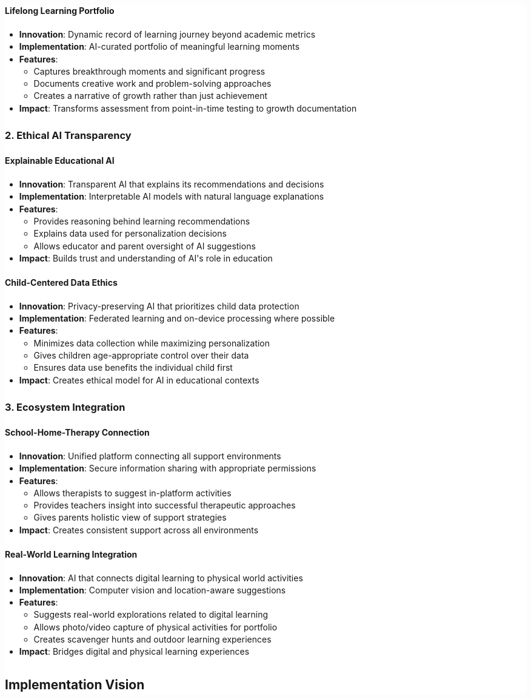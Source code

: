#### Lifelong Learning Portfolio
- **Innovation**: Dynamic record of learning journey beyond academic metrics
- **Implementation**: AI-curated portfolio of meaningful learning moments
- **Features**:
  - Captures breakthrough moments and significant progress
  - Documents creative work and problem-solving approaches
  - Creates a narrative of growth rather than just achievement
- **Impact**: Transforms assessment from point-in-time testing to growth documentation

### 2. Ethical AI Transparency

#### Explainable Educational AI
- **Innovation**: Transparent AI that explains its recommendations and decisions
- **Implementation**: Interpretable AI models with natural language explanations
- **Features**:
  - Provides reasoning behind learning recommendations
  - Explains data used for personalization decisions
  - Allows educator and parent oversight of AI suggestions
- **Impact**: Builds trust and understanding of AI's role in education

#### Child-Centered Data Ethics
- **Innovation**: Privacy-preserving AI that prioritizes child data protection
- **Implementation**: Federated learning and on-device processing where possible
- **Features**:
  - Minimizes data collection while maximizing personalization
  - Gives children age-appropriate control over their data
  - Ensures data use benefits the individual child first
- **Impact**: Creates ethical model for AI in educational contexts

### 3. Ecosystem Integration

#### School-Home-Therapy Connection
- **Innovation**: Unified platform connecting all support environments
- **Implementation**: Secure information sharing with appropriate permissions
- **Features**:
  - Allows therapists to suggest in-platform activities
  - Provides teachers insight into successful therapeutic approaches
  - Gives parents holistic view of support strategies
- **Impact**: Creates consistent support across all environments

#### Real-World Learning Integration
- **Innovation**: AI that connects digital learning to physical world activities
- **Implementation**: Computer vision and location-aware suggestions
- **Features**:
  - Suggests real-world explorations related to digital learning
  - Allows photo/video capture of physical activities for portfolio
  - Creates scavenger hunts and outdoor learning experiences
- **Impact**: Bridges digital and physical learning experiences

## Implementation Vision
